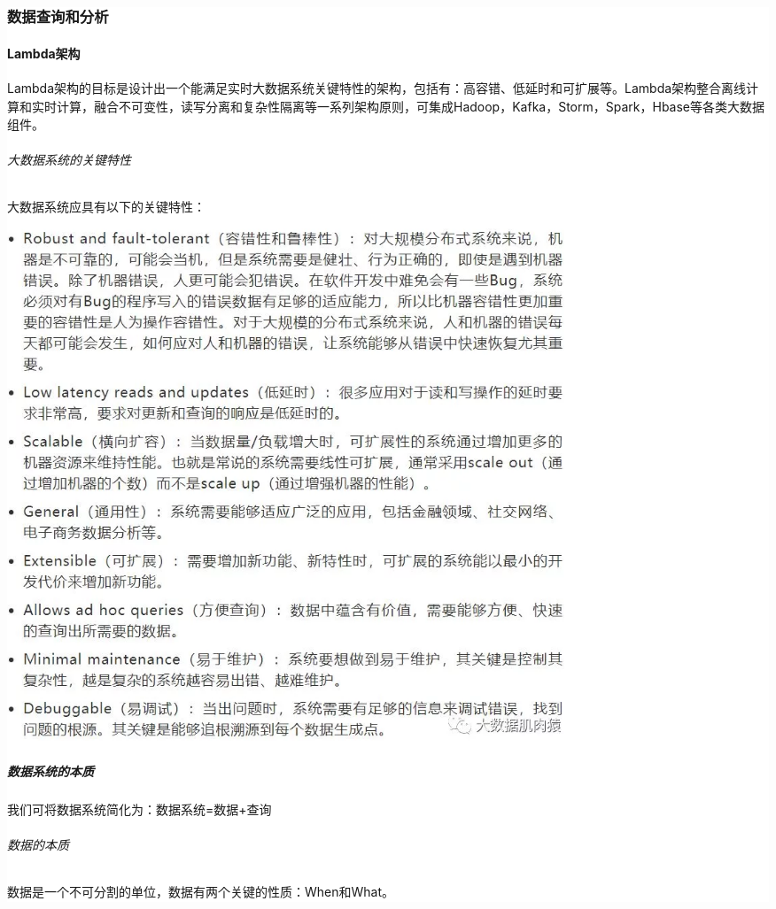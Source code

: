 ### 数据查询和分析

#### Lambda架构

Lambda架构的目标是设计出一个能满足实时大数据系统关键特性的架构，包括有：高容错、低延时和可扩展等。Lambda架构整合离线计算和实时计算，融合不可变性，读写分离和复杂性隔离等一系列架构原则，可集成Hadoop，Kafka，Storm，Spark，Hbase等各类大数据组件。

###### 大数据系统的关键特性

大数据系统应具有以下的关键特性：

![](../picture/2/186.png)

##### 数据系统的本质

我们可将数据系统简化为：数据系统=数据+查询

###### 数据的本质

数据是一个不可分割的单位，数据有两个关键的性质：When和What。
